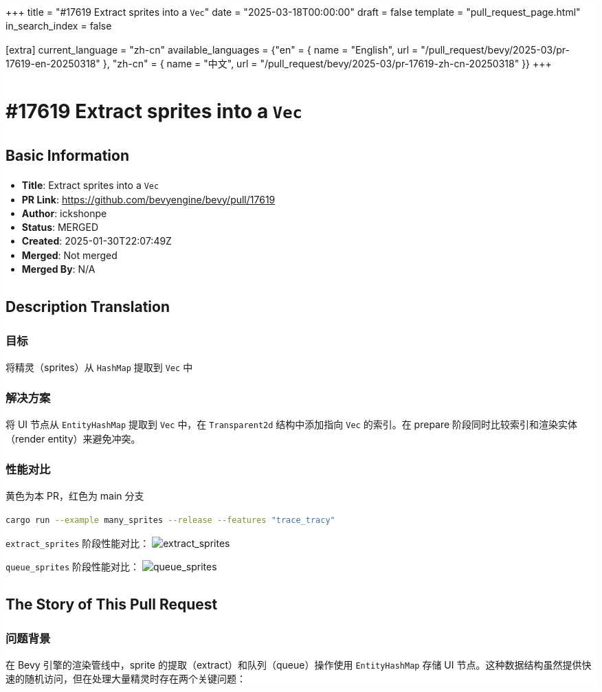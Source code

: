 +++
title = "#17619 Extract sprites into a `Vec`"
date = "2025-03-18T00:00:00"
draft = false
template = "pull_request_page.html"
in_search_index = false

[extra]
current_language = "zh-cn"
available_languages = {"en" = { name = "English", url = "/pull_request/bevy/2025-03/pr-17619-en-20250318" }, "zh-cn" = { name = "中文", url = "/pull_request/bevy/2025-03/pr-17619-zh-cn-20250318" }}
+++

# #17619 Extract sprites into a `Vec`

## Basic Information
- **Title**: Extract sprites into a `Vec`
- **PR Link**: https://github.com/bevyengine/bevy/pull/17619
- **Author**: ickshonpe
- **Status**: MERGED
- **Created**: 2025-01-30T22:07:49Z
- **Merged**: Not merged
- **Merged By**: N/A

## Description Translation
### 目标
将精灵（sprites）从 `HashMap` 提取到 `Vec` 中

### 解决方案
将 UI 节点从 `EntityHashMap` 提取到 `Vec` 中，在 `Transparent2d` 结构中添加指向 `Vec` 的索引。在 prepare 阶段同时比较索引和渲染实体（render entity）来避免冲突。

### 性能对比
黄色为本 PR，红色为 main 分支

```bash
cargo run --example many_sprites --release --features "trace_tracy"
```

`extract_sprites` 阶段性能对比：
<img width="452" alt="extract_sprites" src="https://github.com/user-attachments/assets/66c60406-7c2b-4367-907d-4a71d3630296" />

`queue_sprites` 阶段性能对比：
<img width="463" alt="queue_sprites" src="https://github.com/user-attachments/assets/54b903bd-4137-4772-9f87-e10e1e050d69" />

## The Story of This Pull Request

### 问题背景
在 Bevy 引擎的渲染管线中，sprite 的提取（extract）和队列（queue）操作使用 `EntityHashMap` 存储 UI 节点。这种数据结构虽然提供快速的随机访问，但在处理大量精灵时存在两个关键问题：
